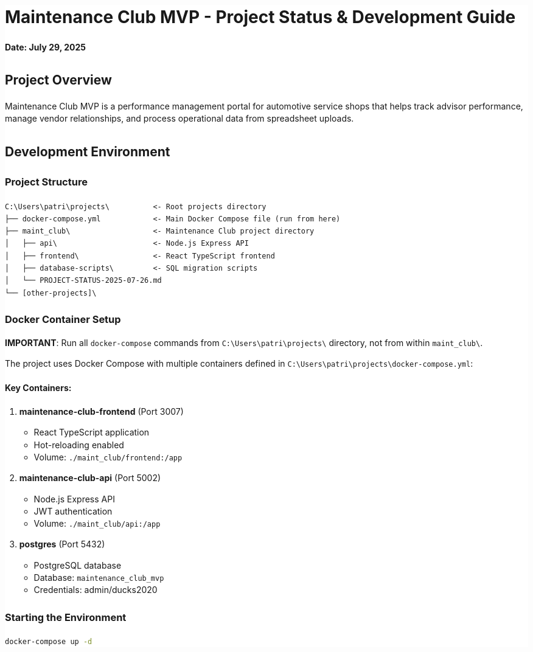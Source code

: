 # Maintenance Club MVP - Project Status & Development Guide
**Date: July 29, 2025**

## Project Overview
Maintenance Club MVP is a performance management portal for automotive service shops that helps track advisor performance, manage vendor relationships, and process operational data from spreadsheet uploads.

## Development Environment

### Project Structure
```
C:\Users\patri\projects\          <- Root projects directory
├── docker-compose.yml            <- Main Docker Compose file (run from here)
├── maint_club\                   <- Maintenance Club project directory
│   ├── api\                      <- Node.js Express API
│   ├── frontend\                 <- React TypeScript frontend
│   ├── database-scripts\         <- SQL migration scripts
│   └── PROJECT-STATUS-2025-07-26.md
└── [other-projects]\
```

### Docker Container Setup
**IMPORTANT**: Run all `docker-compose` commands from `C:\Users\patri\projects\` directory, not from within `maint_club\`.

The project uses Docker Compose with multiple containers defined in `C:\Users\patri\projects\docker-compose.yml`:

#### Key Containers:
1. **maintenance-club-frontend** (Port 3007)
   - React TypeScript application
   - Hot-reloading enabled
   - Volume: `./maint_club/frontend:/app`

2. **maintenance-club-api** (Port 5002)
   - Node.js Express API
   - JWT authentication
   - Volume: `./maint_club/api:/app`

3. **postgres** (Port 5432)
   - PostgreSQL database
   - Database: `maintenance_club_mvp`
   - Credentials: admin/ducks2020

### Starting the Environment
```bash
docker-compose up -d
```
